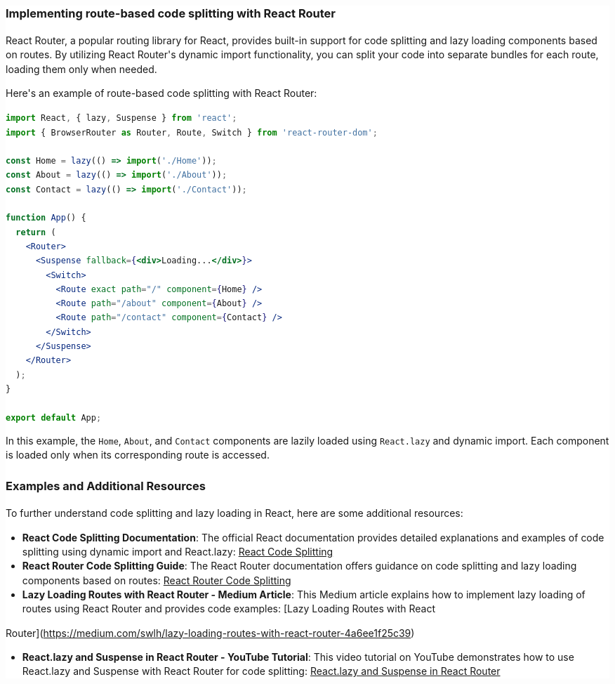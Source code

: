 ### Implementing route-based code splitting with React Router
React Router, a popular routing library for React, provides built-in support for code splitting and lazy loading components based on routes. By utilizing React Router's dynamic import functionality, you can split your code into separate bundles for each route, loading them only when needed.

Here's an example of route-based code splitting with React Router:

```jsx
import React, { lazy, Suspense } from 'react';
import { BrowserRouter as Router, Route, Switch } from 'react-router-dom';

const Home = lazy(() => import('./Home'));
const About = lazy(() => import('./About'));
const Contact = lazy(() => import('./Contact'));

function App() {
  return (
    <Router>
      <Suspense fallback={<div>Loading...</div>}>
        <Switch>
          <Route exact path="/" component={Home} />
          <Route path="/about" component={About} />
          <Route path="/contact" component={Contact} />
        </Switch>
      </Suspense>
    </Router>
  );
}

export default App;
```

In this example, the `Home`, `About`, and `Contact` components are lazily loaded using `React.lazy` and dynamic import. Each component is loaded only when its corresponding route is accessed.

### Examples and Additional Resources

To further understand code splitting and lazy loading in React, here are some additional resources:

- **React Code Splitting Documentation**: The official React documentation provides detailed explanations and examples of code splitting using dynamic import and React.lazy: [React Code Splitting](https://reactjs.org/docs/code-splitting.html)
- **React Router Code Splitting Guide**: The React Router documentation offers guidance on code splitting and lazy loading components based on routes: [React Router Code Splitting](https://reactrouter.com/web/guides/code-splitting)
- **Lazy Loading Routes with React Router - Medium Article**: This Medium article explains how to implement lazy loading of routes using React Router and provides code examples: [Lazy Loading Routes with React

 Router](https://medium.com/swlh/lazy-loading-routes-with-react-router-4a6ee1f25c39)
- **React.lazy and Suspense in React Router - YouTube Tutorial**: This video tutorial on YouTube demonstrates how to use React.lazy and Suspense with React Router for code splitting: [React.lazy and Suspense in React Router](https://www.youtube.com/watch?v=XsSwO_lTqt0)
